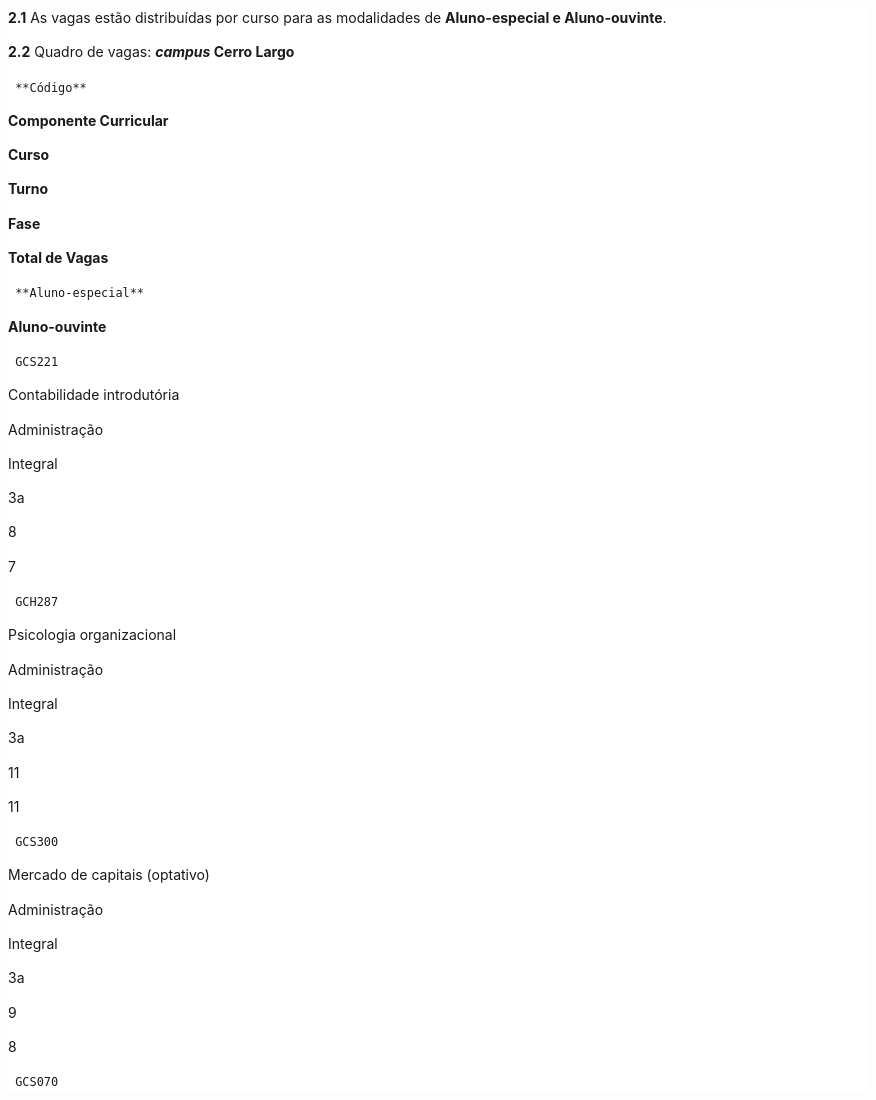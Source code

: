  **2.1** As vagas estão distribuídas por curso para as modalidades de **Aluno-especial e Aluno-ouvinte**.

 **2.2** Quadro de vagas: ***campus* Cerro Largo**

     **Código**

   **Componente Curricular**

   **Curso**

   **Turno**

   **Fase**

   **Total de Vagas**

     **Aluno-especial**

   **Aluno-ouvinte**

     GCS221

   Contabilidade introdutória

   Administração

   Integral

   3a

   8

   7

     GCH287

   Psicologia organizacional

   Administração

   Integral

   3a

   11

   11

     GCS300

   Mercado de capitais (optativo)

   Administração

   Integral

   3a

   9

   8

     GCS070
